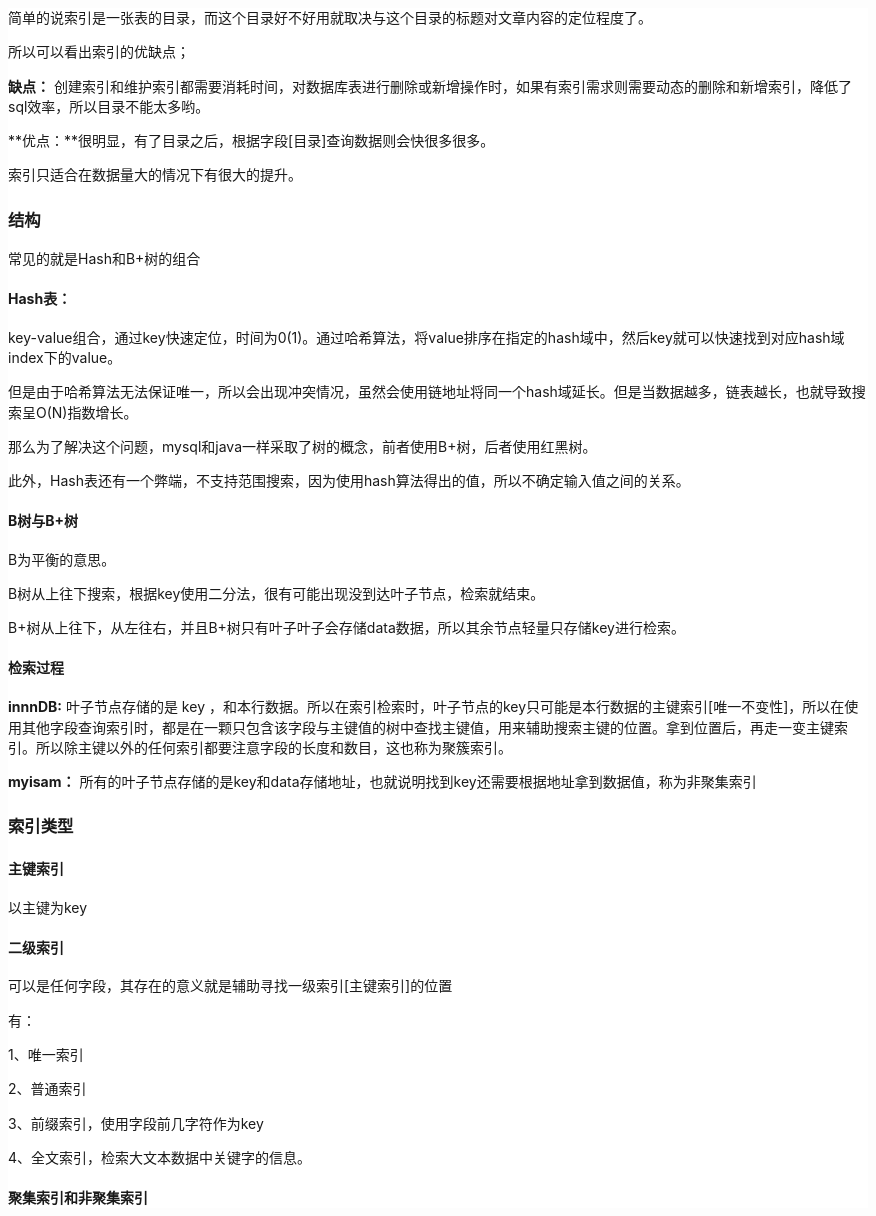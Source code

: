 简单的说索引是一张表的目录，而这个目录好不好用就取决与这个目录的标题对文章内容的定位程度了。

所以可以看出索引的优缺点；

**缺点：** 创建索引和维护索引都需要消耗时间，对数据库表进行删除或新增操作时，如果有索引需求则需要动态的删除和新增索引，降低了sql效率，所以目录不能太多哟。

**优点：**很明显，有了目录之后，根据字段[目录]查询数据则会快很多很多。

索引只适合在数据量大的情况下有很大的提升。

### 结构

常见的就是Hash和B+树的组合

#### **Hash表：**

key-value组合，通过key快速定位，时间为0(1)。通过哈希算法，将value排序在指定的hash域中，然后key就可以快速找到对应hash域index下的value。

但是由于哈希算法无法保证唯一，所以会出现冲突情况，虽然会使用链地址将同一个hash域延长。但是当数据越多，链表越长，也就导致搜索呈O(N)指数增长。

那么为了解决这个问题，mysql和java一样采取了树的概念，前者使用B+树，后者使用红黑树。

此外，Hash表还有一个弊端，不支持范围搜索，因为使用hash算法得出的值，所以不确定输入值之间的关系。

#### B树与B+树

B为平衡的意思。

B树从上往下搜索，根据key使用二分法，很有可能出现没到达叶子节点，检索就结束。

B+树从上往下，从左往右，并且B+树只有叶子叶子会存储data数据，所以其余节点轻量只存储key进行检索。

#### 检索过程

**innnDB:** 叶子节点存储的是 key ，和本行数据。所以在索引检索时，叶子节点的key只可能是本行数据的主键索引[唯一不变性]，所以在使用其他字段查询索引时，都是在一颗只包含该字段与主键值的树中查找主键值，用来辅助搜索主键的位置。拿到位置后，再走一变主键索引。所以除主键以外的任何索引都要注意字段的长度和数目，这也称为聚簇索引。

**myisam：** 所有的叶子节点存储的是key和data存储地址，也就说明找到key还需要根据地址拿到数据值，称为非聚集索引

### 索引类型

#### 主键索引

以主键为key

#### 二级索引

可以是任何字段，其存在的意义就是辅助寻找一级索引[主键索引]的位置

有：

1、唯一索引

2、普通索引

3、前缀索引，使用字段前几字符作为key

4、全文索引，检索大文本数据中关键字的信息。

#### 聚集索引和非聚集索引
